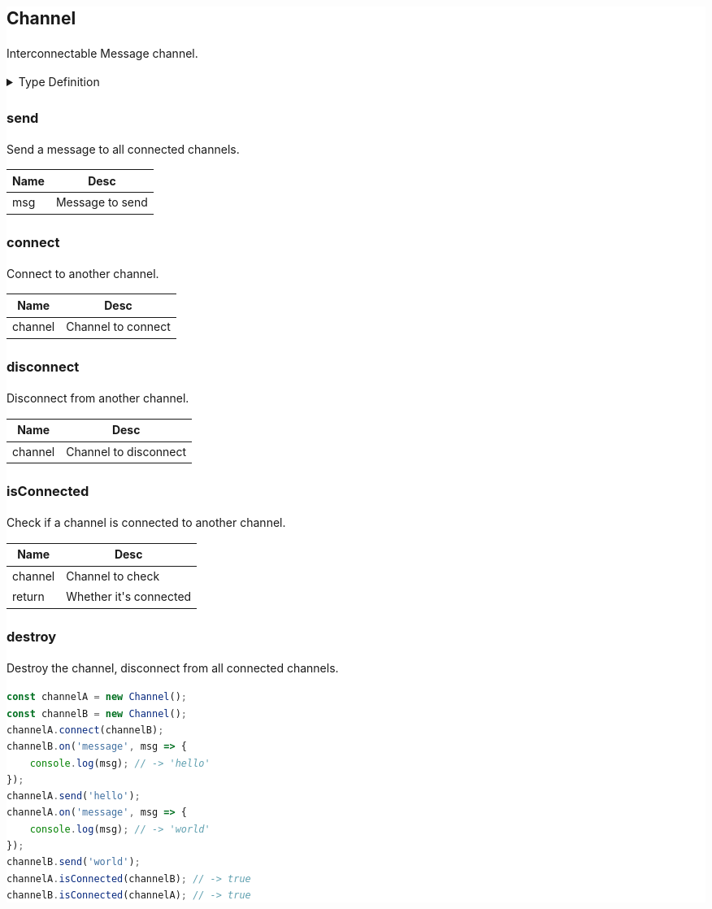 ## Channel 

Interconnectable Message channel.

<details><summary>Type Definition</summary></details>

### send

Send a message to all connected channels.

|Name|Desc           |
|----|---------------|
|msg |Message to send|

### connect

Connect to another channel.

|Name   |Desc              |
|-------|------------------|
|channel|Channel to connect|

### disconnect

Disconnect from another channel.

|Name   |Desc                 |
|-------|---------------------|
|channel|Channel to disconnect|

### isConnected

Check if a channel is connected to another channel.

|Name   |Desc                  |
|-------|----------------------|
|channel|Channel to check      |
|return |Whether it's connected|

### destroy

Destroy the channel, disconnect from all connected channels.

```javascript
const channelA = new Channel();
const channelB = new Channel();
channelA.connect(channelB);
channelB.on('message', msg => {
    console.log(msg); // -> 'hello'
});
channelA.send('hello');
channelA.on('message', msg => {
    console.log(msg); // -> 'world'
});
channelB.send('world');
channelA.isConnected(channelB); // -> true
channelB.isConnected(channelA); // -> true
```
